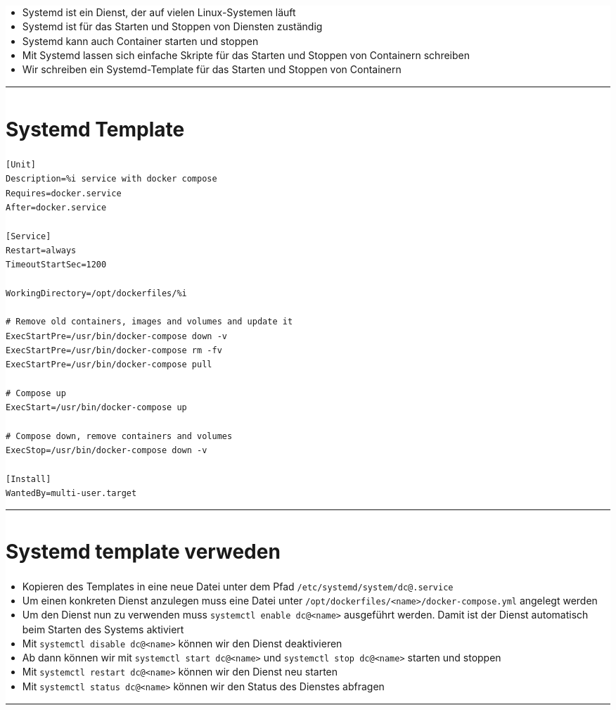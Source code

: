 * Systemd ist ein Dienst, der auf vielen Linux-Systemen läuft
* Systemd ist für das Starten und Stoppen von Diensten zuständig
* Systemd kann auch Container starten und stoppen
* Mit Systemd lassen sich einfache Skripte für das Starten und Stoppen von Containern schreiben
* Wir schreiben ein Systemd-Template für das Starten und Stoppen von Containern

---

# Systemd Template

```systemd
[Unit]
Description=%i service with docker compose
Requires=docker.service
After=docker.service

[Service]
Restart=always
TimeoutStartSec=1200

WorkingDirectory=/opt/dockerfiles/%i

# Remove old containers, images and volumes and update it
ExecStartPre=/usr/bin/docker-compose down -v
ExecStartPre=/usr/bin/docker-compose rm -fv
ExecStartPre=/usr/bin/docker-compose pull

# Compose up
ExecStart=/usr/bin/docker-compose up

# Compose down, remove containers and volumes
ExecStop=/usr/bin/docker-compose down -v

[Install]
WantedBy=multi-user.target
```

---

# Systemd template verweden

* Kopieren des Templates in eine neue Datei unter dem Pfad `/etc/systemd/system/dc@.service`
* Um einen konkreten Dienst anzulegen muss eine Datei unter `/opt/dockerfiles/<name>/docker-compose.yml` angelegt werden
* Um den Dienst nun zu verwenden muss `systemctl enable dc@<name>` ausgeführt werden. Damit ist der Dienst automatisch beim Starten des Systems aktiviert
* Mit `systemctl disable dc@<name>` können wir den Dienst deaktivieren
* Ab dann können wir mit `systemctl start dc@<name>` und `systemctl stop dc@<name>` starten und stoppen
* Mit `systemctl restart dc@<name>` können wir den Dienst neu starten
* Mit `systemctl status dc@<name>` können wir den Status des Dienstes abfragen

---
